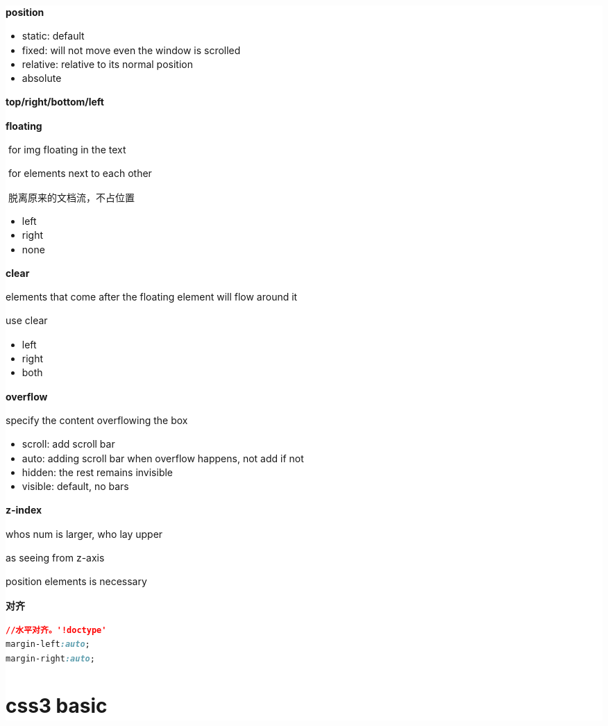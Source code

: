 **position**

- static:  default
- fixed:  will not move even the window is scrolled
- relative: relative to its normal position
- absolute

**top/right/bottom/left**

**floating**

​	for img floating in the text

​	for elements next to each other

​	脱离原来的文档流，不占位置

- left
- right
- none

**clear**

elements that come after the floating element will flow around it

use clear

- left
- right
- both





**overflow**

specify the content overflowing the box

- scroll:  add scroll bar
- auto: adding scroll bar when overflow happens, not add if not
- hidden:  the rest remains invisible
- visible: default, no bars

**z-index**

whos num is larger, who lay upper

as seeing from z-axis

position elements is necessary

**对齐**

```css
//水平对齐。'!doctype'
margin-left:auto;
margin-right:auto;
```



# css3 basic
